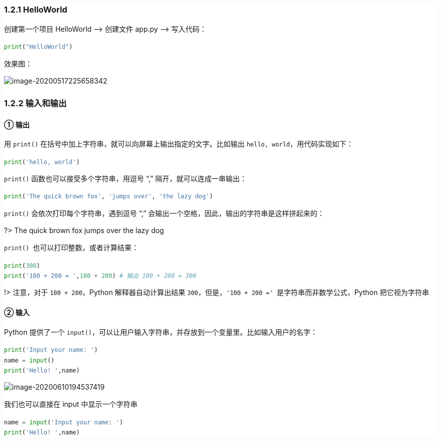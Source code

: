 ### 1.2.1 HelloWorld

创建第一个项目 HelloWorld --> 创建文件 app.py --> 写入代码：

```python
print("HelloWorld")
```

效果图：

![image-20200517225658342](https://gitee.com/wugenqiang/PictureBed/raw/master/NoteBook/20200517225659.png)

### 1.2.2 输入和输出

#### ① 输出

用 `print()` 在括号中加上字符串，就可以向屏幕上输出指定的文字。比如输出 `hello, world`，用代码实现如下：

```python
print('hello, world')
```

`print()` 函数也可以接受多个字符串，用逗号 “,” 隔开，就可以连成一串输出：

```python
print('The quick brown fox', 'jumps over', 'the lazy dog')
```

`print()` 会依次打印每个字符串，遇到逗号 “,” 会输出一个空格，因此，输出的字符串是这样拼起来的：

?> The quick brown fox jumps over the lazy dog

`print() `也可以打印整数，或者计算结果：

```python
print(300)
print('100 + 200 = ',100 + 200) # 输出 100 + 200 = 300
```

!> 注意，对于 `100 + 200`，Python 解释器自动计算出结果 `300`，但是，`'100 + 200 =' `是字符串而非数学公式，Python 把它视为字符串

#### ② 输入

Python 提供了一个 `input()`，可以让用户输入字符串，并存放到一个变量里。比如输入用户的名字：

```python
print('Input your name: ')
name = input()
print('Hello! ',name)
```

![image-20200610194537419](https://gitee.com/wugenqiang/PictureBed/raw/master/NoteBook/20200610194542.png)

我们也可以直接在 input 中显示一个字符串

```python
name = input('Input your name: ')
print('Hello! ',name)
```
